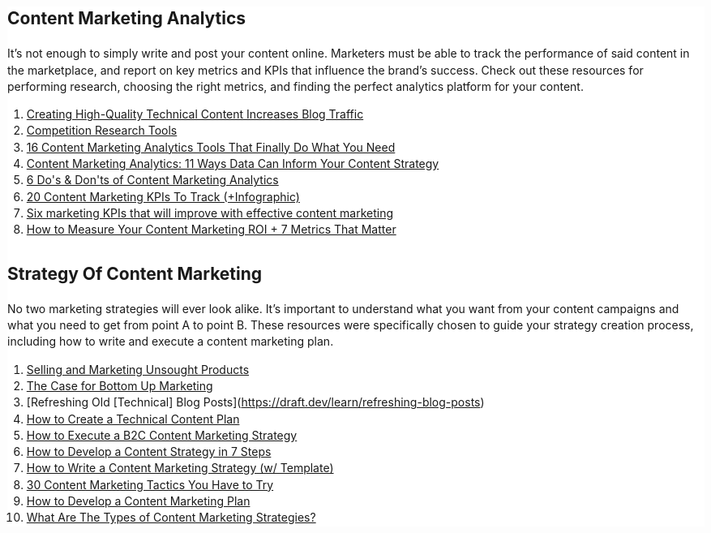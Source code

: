## Content Marketing Analytics

It’s not enough to simply write and post your content online. Marketers must be able to track the performance of said content in the marketplace, and report on key metrics and KPIs that influence the brand’s success. Check out these resources for performing research, choosing the right metrics, and finding the perfect analytics platform for your content.

1. [Creating High-Quality Technical Content Increases Blog Traffic](https://draft.dev/learn/creating-high-quality-technical-content-increases-blog-traffic)[](https://draft.dev/learn/competition-research-tools)
2. [Competition Research Tools](https://draft.dev/learn/competition-research-tools) 
3. [16 Content Marketing Analytics Tools That Finally Do What You Need](https://blog.hubspot.com/marketing/content-marketing-analytics)[](https://www.alexbirkett.com/content-marketing-analytics/)
4. [Content Marketing Analytics: 11 Ways Data Can Inform Your Content Strategy](https://www.alexbirkett.com/content-marketing-analytics/)[](https://screenpilot.com/2021/03/6-dos-donts-of-content-marketing-analytics/)
5. [6 Do's & Don'ts of Content Marketing Analytics](https://screenpilot.com/2021/03/6-dos-donts-of-content-marketing-analytics/)[](https://www.wordstream.com/blog/ws/2020/12/17/content-marketing-kpis)
6. [20 Content Marketing KPIs To Track (+Infographic)](https://www.wordstream.com/blog/ws/2020/12/17/content-marketing-kpis)[](https://blogs.oracle.com/marketingcloud/post/marketing-kpis-that-will-improve-with-effective-content-marketing)
7. [Six marketing KPIs that will improve with effective content marketing](https://blogs.oracle.com/marketingcloud/post/marketing-kpis-that-will-improve-with-effective-content-marketing)[](https://optinmonster.com/how-to-measure-content-marketing-roi-metrics/)
8. [How to Measure Your Content Marketing ROI + 7 Metrics That Matter](https://optinmonster.com/how-to-measure-content-marketing-roi-metrics/) 

## Strategy Of Content Marketing

No two marketing strategies will ever look alike. It’s important to understand what you want from your content campaigns and what you need to get from point A to point B. These resources were specifically chosen to guide your strategy creation process, including how to write and execute a content marketing plan.

1. [Selling and Marketing Unsought Products](https://draft.dev/learn/selling-and-marketing-unsought-products)[](https://draft.dev/learn/the-case-for-bottom-up-marketing)
2. [The Case for Bottom Up Marketing](https://draft.dev/learn/the-case-for-bottom-up-marketing) 
3. [Refreshing Old \[Technical] Blog Posts](https://draft.dev/learn/refreshing-blog-posts)[](https://draft.dev/learn/content-plan)
4. [How to Create a Technical Content Plan](https://draft.dev/learn/content-plan) 
5. [How to Execute a B2C Content Marketing Strategy](https://prosandcontent.knotch.com/posts/b2c-content-marketing)[](https://blog.hubspot.com/marketing/content-marketing-plan)
6. [How to Develop a Content Strategy in 7 Steps](https://blog.hubspot.com/marketing/content-marketing-plan)[](https://buffer.com/library/content-marketing-strategy/)
7. [How to Write a Content Marketing Strategy (w/ Template)](https://buffer.com/library/content-marketing-strategy/)[](https://neilpatel.com/blog/unconventional-content-marketing-tactics/)
8. [30 Content Marketing Tactics You Have to Try](https://neilpatel.com/blog/unconventional-content-marketing-tactics/)[](https://sproutsocial.com/insights/content-marketing-plan/)
9. [How to Develop a Content Marketing Plan](https://sproutsocial.com/insights/content-marketing-plan/)[](https://www.demandjump.com/blog/what-are-the-types-of-content-marketing-strategies)
10. [What Are The Types of Content Marketing Strategies?](https://www.demandjump.com/blog/what-are-the-types-of-content-marketing-strategies) 
